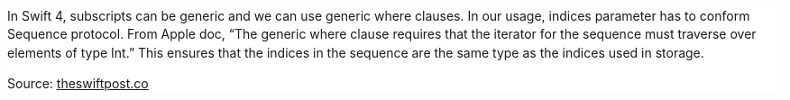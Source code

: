 In Swift 4, subscripts can be generic and we can use generic where clauses. In our usage, indices parameter has to conform Sequence protocol. From Apple doc, “The generic where clause requires that the iterator for the sequence must traverse over elements of type Int.” This ensures that the indices in the sequence are the same type as the indices used in storage.

Source: [theswiftpost.co][theswiftpost.co]

[theswiftpost.co]: https://theswiftpost.co/generics-swift-4/

